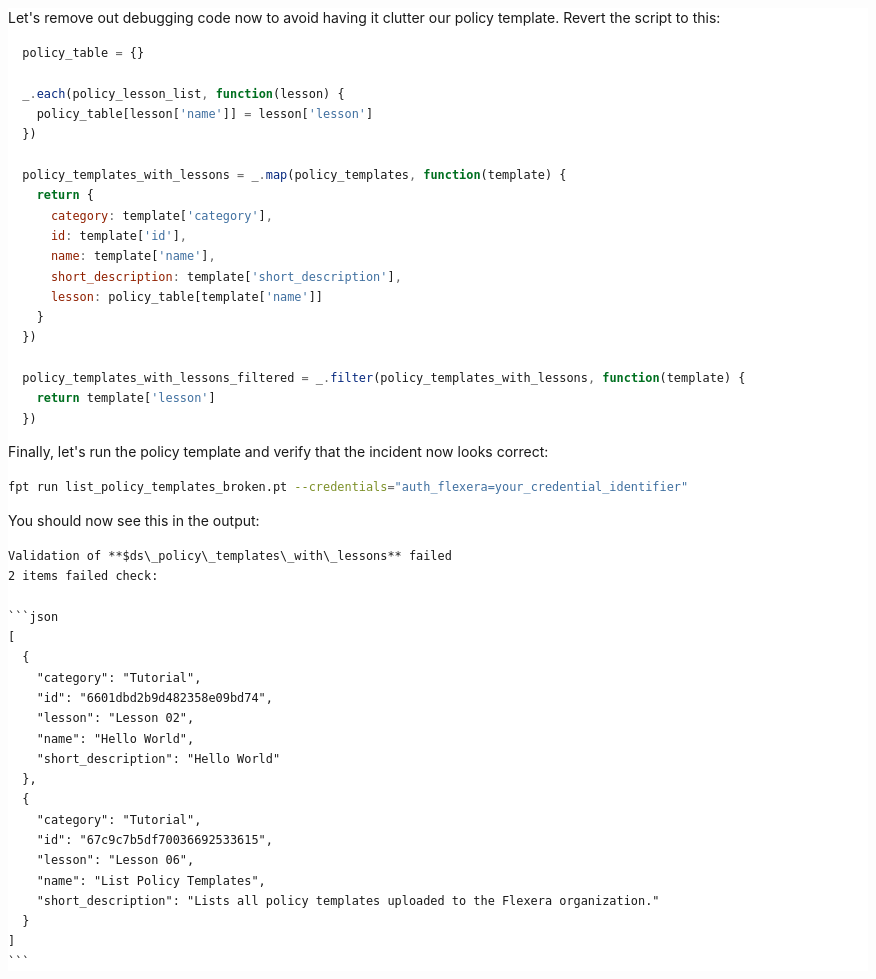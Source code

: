 Let's remove out debugging code now to avoid having it clutter our policy template. Revert the script to this:

```javascript
  policy_table = {}

  _.each(policy_lesson_list, function(lesson) {
    policy_table[lesson['name']] = lesson['lesson']
  })

  policy_templates_with_lessons = _.map(policy_templates, function(template) {
    return {
      category: template['category'],
      id: template['id'],
      name: template['name'],
      short_description: template['short_description'],
      lesson: policy_table[template['name']]
    }
  })

  policy_templates_with_lessons_filtered = _.filter(policy_templates_with_lessons, function(template) {
    return template['lesson']
  })
```

Finally, let's run the policy template and verify that the incident now looks correct:

```bash
fpt run list_policy_templates_broken.pt --credentials="auth_flexera=your_credential_identifier"
```

You should now see this in the output:

````text
Validation of **$ds\_policy\_templates\_with\_lessons** failed
2 items failed check:

```json
[
  {
    "category": "Tutorial",
    "id": "6601dbd2b9d482358e09bd74",
    "lesson": "Lesson 02",
    "name": "Hello World",
    "short_description": "Hello World"
  },
  {
    "category": "Tutorial",
    "id": "67c9c7b5df70036692533615",
    "lesson": "Lesson 06",
    "name": "List Policy Templates",
    "short_description": "Lists all policy templates uploaded to the Flexera organization."
  }
]
```
````
